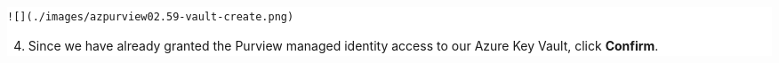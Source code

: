     ![](./images/azpurview02.59-vault-create.png)

4. Since we have already granted the Purview managed identity access to our Azure Key Vault, click **Confirm**.
